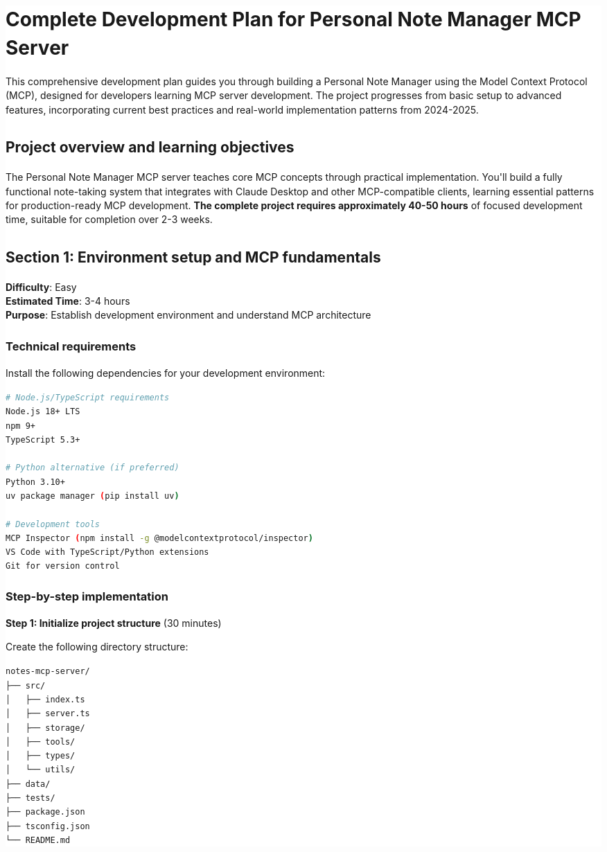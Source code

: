 # Complete Development Plan for Personal Note Manager MCP Server

This comprehensive development plan guides you through building a Personal Note Manager using the Model Context Protocol (MCP), designed for developers learning MCP server development. The project progresses from basic setup to advanced features, incorporating current best practices and real-world implementation patterns from 2024-2025.

## Project overview and learning objectives

The Personal Note Manager MCP server teaches core MCP concepts through practical implementation. You'll build a fully functional note-taking system that integrates with Claude Desktop and other MCP-compatible clients, learning essential patterns for production-ready MCP development. **The complete project requires approximately 40-50 hours** of focused development time, suitable for completion over 2-3 weeks.

## Section 1: Environment setup and MCP fundamentals

**Difficulty**: Easy  
**Estimated Time**: 3-4 hours  
**Purpose**: Establish development environment and understand MCP architecture

### Technical requirements

Install the following dependencies for your development environment:

```bash
# Node.js/TypeScript requirements
Node.js 18+ LTS
npm 9+
TypeScript 5.3+

# Python alternative (if preferred)
Python 3.10+
uv package manager (pip install uv)

# Development tools
MCP Inspector (npm install -g @modelcontextprotocol/inspector)
VS Code with TypeScript/Python extensions
Git for version control
```

### Step-by-step implementation

**Step 1: Initialize project structure** (30 minutes)

Create the following directory structure:
```
notes-mcp-server/
├── src/
│   ├── index.ts
│   ├── server.ts
│   ├── storage/
│   ├── tools/
│   ├── types/
│   └── utils/
├── data/
├── tests/
├── package.json
├── tsconfig.json
└── README.md
```
